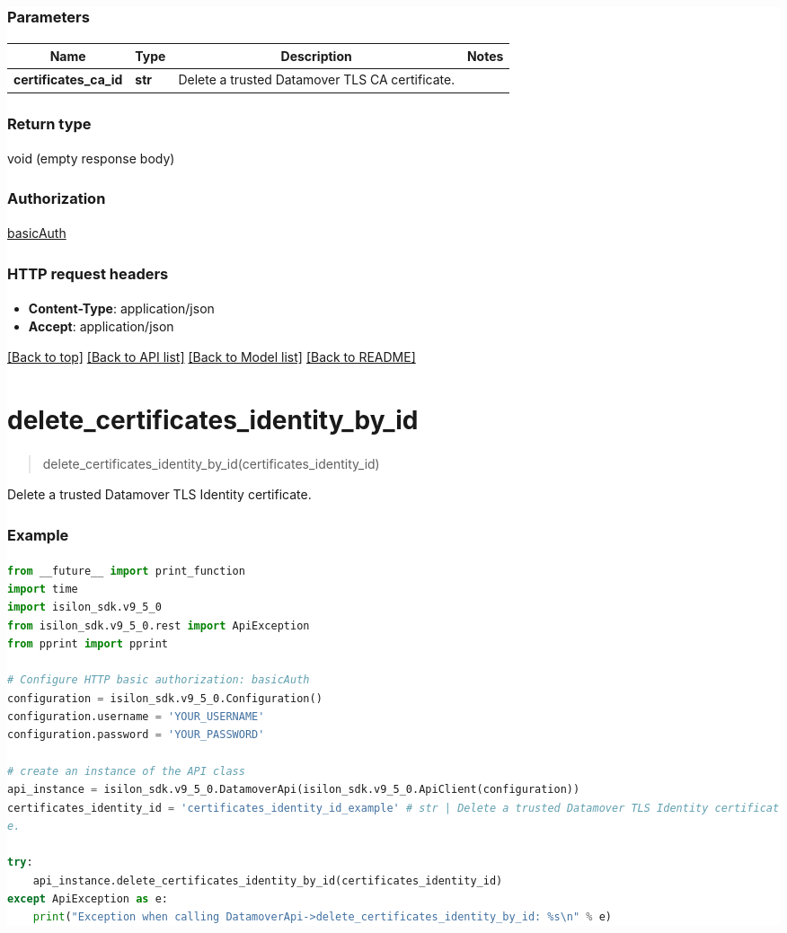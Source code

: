 ### Parameters

Name | Type | Description  | Notes
------------- | ------------- | ------------- | -------------
 **certificates_ca_id** | **str**| Delete a trusted Datamover TLS CA certificate. | 

### Return type

void (empty response body)

### Authorization

[basicAuth](../README.md#basicAuth)

### HTTP request headers

 - **Content-Type**: application/json
 - **Accept**: application/json

[[Back to top]](#) [[Back to API list]](../README.md#documentation-for-api-endpoints) [[Back to Model list]](../README.md#documentation-for-models) [[Back to README]](../README.md)

# **delete_certificates_identity_by_id**
> delete_certificates_identity_by_id(certificates_identity_id)



Delete a trusted Datamover TLS Identity certificate.

### Example
```python
from __future__ import print_function
import time
import isilon_sdk.v9_5_0
from isilon_sdk.v9_5_0.rest import ApiException
from pprint import pprint

# Configure HTTP basic authorization: basicAuth
configuration = isilon_sdk.v9_5_0.Configuration()
configuration.username = 'YOUR_USERNAME'
configuration.password = 'YOUR_PASSWORD'

# create an instance of the API class
api_instance = isilon_sdk.v9_5_0.DatamoverApi(isilon_sdk.v9_5_0.ApiClient(configuration))
certificates_identity_id = 'certificates_identity_id_example' # str | Delete a trusted Datamover TLS Identity certificate.

try:
    api_instance.delete_certificates_identity_by_id(certificates_identity_id)
except ApiException as e:
    print("Exception when calling DatamoverApi->delete_certificates_identity_by_id: %s\n" % e)
```
